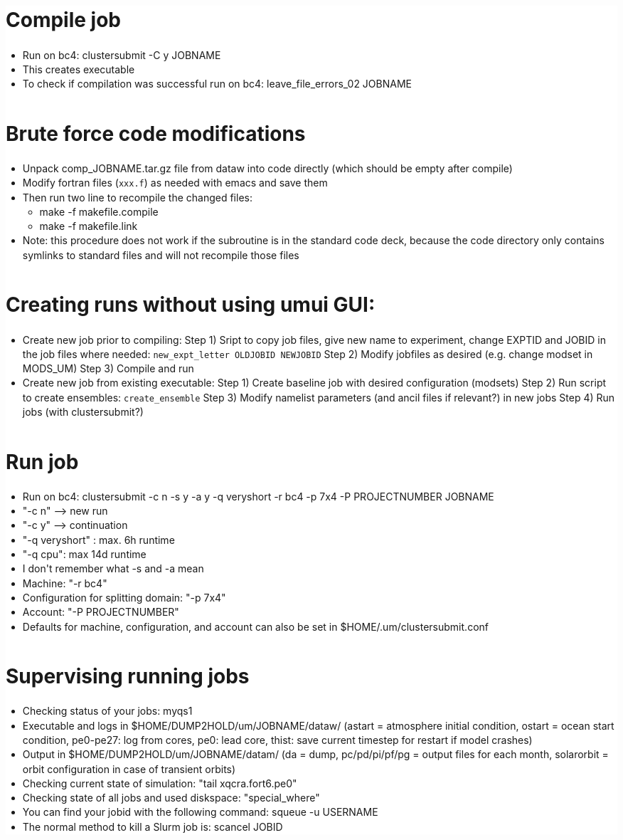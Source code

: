 # Compile job
- Run on bc4: clustersubmit -C y JOBNAME
- This creates executable
- To check if compilation was successful run on bc4: leave_file_errors_02 JOBNAME

# Brute force code modifications
- Unpack comp_JOBNAME.tar.gz file from dataw into code directly (which should be empty after compile)
- Modify fortran files (`xxx.f`) as needed with emacs and save them
- Then run two line to recompile the changed files:
	- make -f makefile.compile
	- make -f makefile.link
- Note: this procedure does not work if the subroutine is in the standard code deck, because the code directory only contains symlinks to standard files and will not recompile those files

# Creating runs without using umui GUI:
- Create new job prior to compiling:
	Step 1) Sript to copy job files, give new name to experiment, change EXPTID and JOBID in the job files where needed: `new_expt_letter OLDJOBID NEWJOBID`
	Step 2) Modify jobfiles as desired (e.g. change modset in MODS_UM)
	Step 3) Compile and run
- Create new job from existing executable:
	Step 1) Create baseline job with desired configuration (modsets)
	Step 2) Run script to create ensembles: `create_ensemble`
	Step 3) Modify namelist parameters (and ancil files if relevant?) in new jobs
	Step 4) Run jobs (with clustersubmit?)

# Run job
- Run on bc4: clustersubmit -c n -s y -a y -q veryshort -r bc4 -p 7x4 -P PROJECTNUMBER JOBNAME
- "-c n" --> new run
- "-c y" --> continuation
- "-q veryshort" : max. 6h runtime
- "-q cpu": max 14d runtime
- I don't remember what -s and -a mean
- Machine: "-r bc4"
- Configuration for splitting domain: "-p 7x4"
- Account: "-P PROJECTNUMBER"
- Defaults for machine, configuration, and account can also be set in $HOME/.um/clustersubmit.conf

# Supervising running jobs
- Checking status of your jobs: myqs1
- Executable and logs in $HOME/DUMP2HOLD/um/JOBNAME/dataw/ (astart = atmosphere initial condition, ostart = ocean start condition, pe0-pe27: log from cores, pe0: lead core, thist: save current timestep for restart if model crashes)
- Output in $HOME/DUMP2HOLD/um/JOBNAME/datam/ (da = dump, pc/pd/pi/pf/pg = output files for each month, solarorbit = orbit configuration in case of transient orbits)
- Checking current state of simulation: "tail xqcra.fort6.pe0"
- Checking state of all jobs and used diskspace: "special_where"
- You can find your jobid with the following command: squeue -u USERNAME
- The normal method to kill a Slurm job is: scancel JOBID
